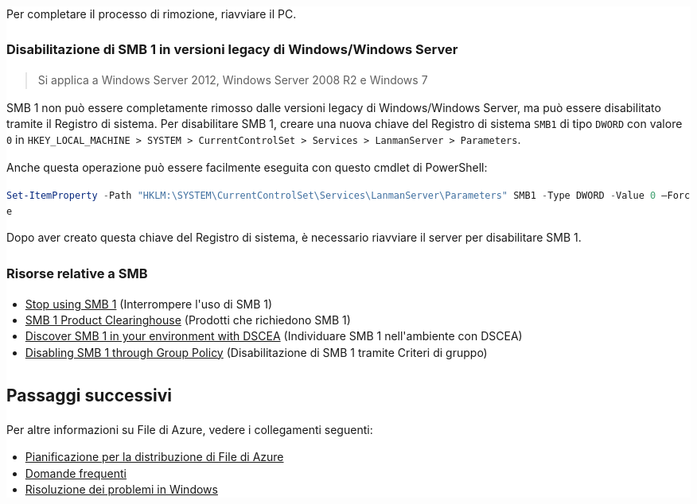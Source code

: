 Per completare il processo di rimozione, riavviare il PC.

### <a name="disabling-smb-1-on-legacy-versions-of-windowswindows-server"></a>Disabilitazione di SMB 1 in versioni legacy di Windows/Windows Server
> Si applica a Windows Server 2012, Windows Server 2008 R2 e Windows 7

SMB 1 non può essere completamente rimosso dalle versioni legacy di Windows/Windows Server, ma può essere disabilitato tramite il Registro di sistema. Per disabilitare SMB 1, creare una nuova chiave del Registro di sistema `SMB1` di tipo `DWORD` con valore `0` in `HKEY_LOCAL_MACHINE > SYSTEM > CurrentControlSet > Services > LanmanServer > Parameters`.

Anche questa operazione può essere facilmente eseguita con questo cmdlet di PowerShell:

```powershell
Set-ItemProperty -Path "HKLM:\SYSTEM\CurrentControlSet\Services\LanmanServer\Parameters" SMB1 -Type DWORD -Value 0 –Force
```

Dopo aver creato questa chiave del Registro di sistema, è necessario riavviare il server per disabilitare SMB 1.

### <a name="smb-resources"></a>Risorse relative a SMB
- [Stop using SMB 1](https://blogs.technet.microsoft.com/filecab/2016/09/16/stop-using-smb1/) (Interrompere l'uso di SMB 1)
- [SMB 1 Product Clearinghouse](https://blogs.technet.microsoft.com/filecab/2017/06/01/smb1-product-clearinghouse/) (Prodotti che richiedono SMB 1)
- [Discover SMB 1 in your environment with DSCEA](https://blogs.technet.microsoft.com/ralphkyttle/2017/04/07/discover-smb1-in-your-environment-with-dscea/) (Individuare SMB 1 nell'ambiente con DSCEA)
- [Disabling SMB 1 through Group Policy](https://blogs.technet.microsoft.com/secguide/2017/06/15/disabling-smbv1-through-group-policy/) (Disabilitazione di SMB 1 tramite Criteri di gruppo)

## <a name="next-steps"></a>Passaggi successivi
Per altre informazioni su File di Azure, vedere i collegamenti seguenti:
- [Pianificazione per la distribuzione di File di Azure](storage-files-planning.md)
- [Domande frequenti](../storage-files-faq.md)
- [Risoluzione dei problemi in Windows](storage-troubleshoot-windows-file-connection-problems.md)      
